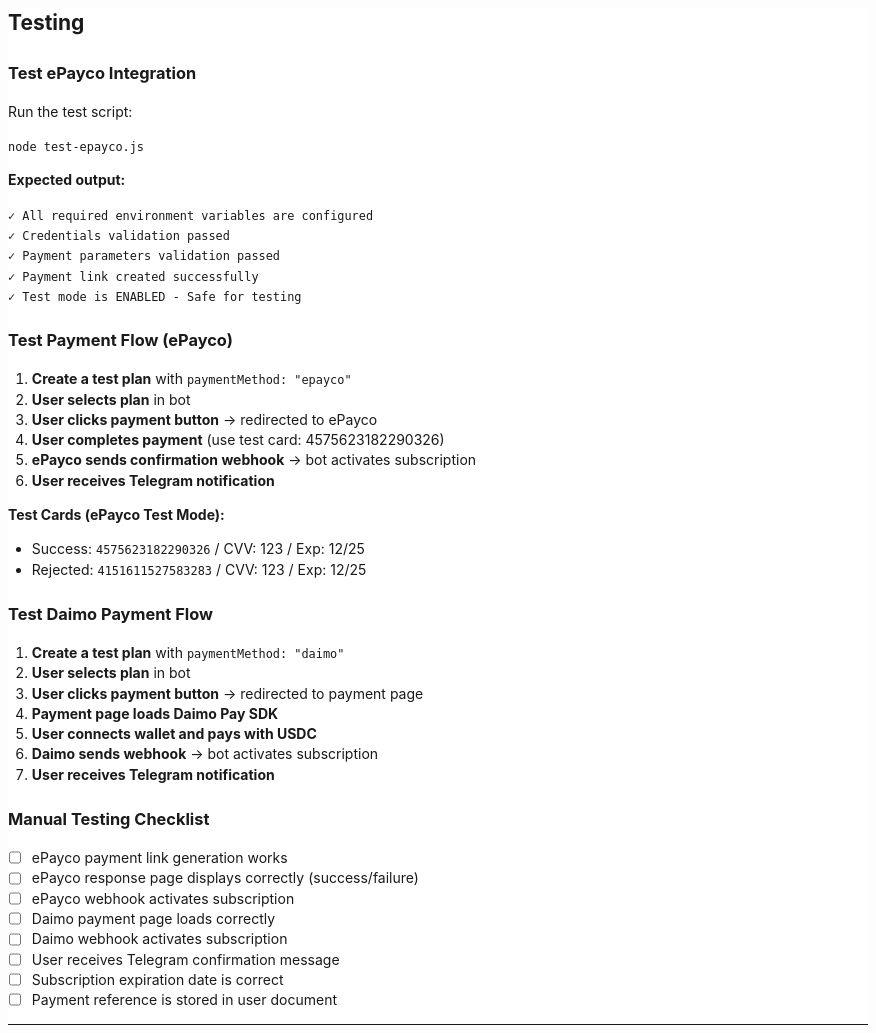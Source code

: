 
## Testing

### Test ePayco Integration

Run the test script:

```bash
node test-epayco.js
```

**Expected output:**
```
✓ All required environment variables are configured
✓ Credentials validation passed
✓ Payment parameters validation passed
✓ Payment link created successfully
✓ Test mode is ENABLED - Safe for testing
```

### Test Payment Flow (ePayco)

1. **Create a test plan** with `paymentMethod: "epayco"`
2. **User selects plan** in bot
3. **User clicks payment button** → redirected to ePayco
4. **User completes payment** (use test card: 4575623182290326)
5. **ePayco sends confirmation webhook** → bot activates subscription
6. **User receives Telegram notification**

**Test Cards (ePayco Test Mode):**
- Success: `4575623182290326` / CVV: 123 / Exp: 12/25
- Rejected: `4151611527583283` / CVV: 123 / Exp: 12/25

### Test Daimo Payment Flow

1. **Create a test plan** with `paymentMethod: "daimo"`
2. **User selects plan** in bot
3. **User clicks payment button** → redirected to payment page
4. **Payment page loads Daimo Pay SDK**
5. **User connects wallet and pays with USDC**
6. **Daimo sends webhook** → bot activates subscription
7. **User receives Telegram notification**

### Manual Testing Checklist

- [ ] ePayco payment link generation works
- [ ] ePayco response page displays correctly (success/failure)
- [ ] ePayco webhook activates subscription
- [ ] Daimo payment page loads correctly
- [ ] Daimo webhook activates subscription
- [ ] User receives Telegram confirmation message
- [ ] Subscription expiration date is correct
- [ ] Payment reference is stored in user document

---